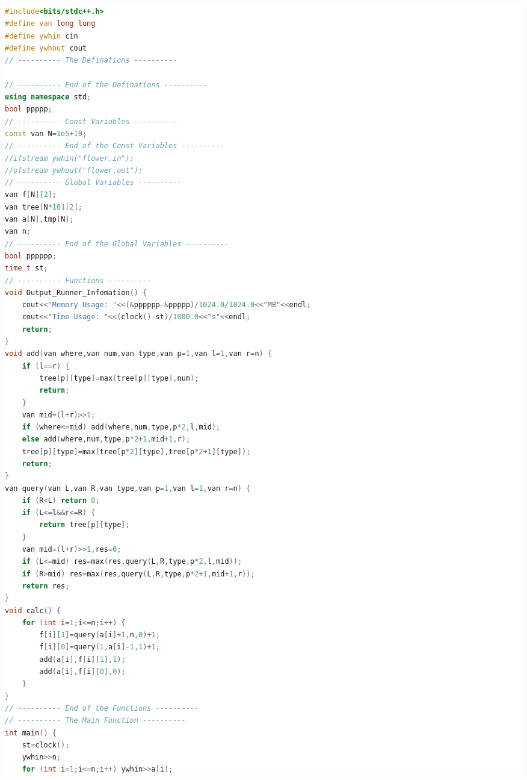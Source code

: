 ```c++
#include<bits/stdc++.h>
#define van long long
#define ywhin cin
#define ywhout cout
// ---------- The Definations ----------

// ---------- End of the Definations ----------
using namespace std;
bool ppppp;
// ---------- Const Variables ----------
const van N=1e5+10;
// ---------- End of the Const Variables ----------
//ifstream ywhin("flower.in");
//ofstream ywhout("flower.out");
// ---------- Global Variables ----------
van f[N][2];
van tree[N*10][2];
van a[N],tmp[N];
van n;
// ---------- End of the Global Variables ----------
bool pppppp;
time_t st;
// ---------- Functions ----------
void Output_Runner_Infomation() {
	cout<<"Memory Usage: "<<(&pppppp-&ppppp)/1024.0/1024.0<<"MB"<<endl;
	cout<<"Time Usage: "<<(clock()-st)/1000.0<<"s"<<endl;
	return;
}
void add(van where,van num,van type,van p=1,van l=1,van r=n) {
	if (l==r) {
		tree[p][type]=max(tree[p][type],num);
		return;
	}
	van mid=(l+r)>>1;
	if (where<=mid) add(where,num,type,p*2,l,mid);
	else add(where,num,type,p*2+1,mid+1,r);
	tree[p][type]=max(tree[p*2][type],tree[p*2+1][type]);
	return;
}
van query(van L,van R,van type,van p=1,van l=1,van r=n) {
	if (R<L) return 0;
	if (L<=l&&r<=R) {
		return tree[p][type];
	}
	van mid=(l+r)>>1,res=0;
	if (L<=mid) res=max(res,query(L,R,type,p*2,l,mid));
	if (R>mid) res=max(res,query(L,R,type,p*2+1,mid+1,r));
	return res;
}
void calc() {
	for (int i=1;i<=n;i++) {
		f[i][1]=query(a[i]+1,n,0)+1;
		f[i][0]=query(1,a[i]-1,1)+1;
		add(a[i],f[i][1],1);
		add(a[i],f[i][0],0);
	}
}
// ---------- End of the Functions ----------
// ---------- The Main Function ----------
int main() {
	st=clock();
	ywhin>>n;
	for (int i=1;i<=n;i++) ywhin>>a[i];
```